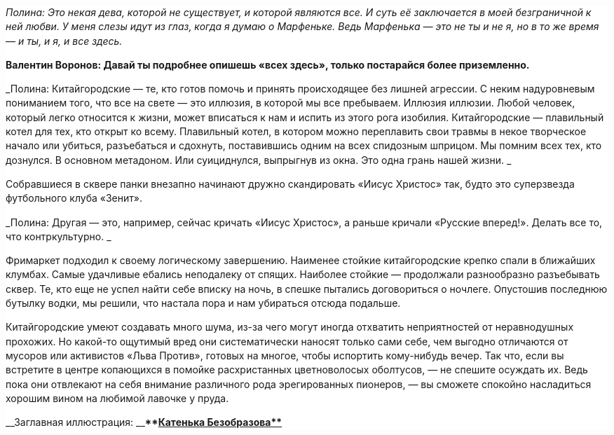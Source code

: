 _Полина: Это некая дева, которой не существует, и которой являются все. И суть её заключается в моей безграничной к ней любви. У меня слезы идут из глаз, когда я думаю о Марфеньке. Ведь Марфенька — это не ты и не я, но в то же время — и ты, и я, и все здесь._

**Валентин Воронов: Давай ты подробнее опишешь «всех здесь», только постарайся более приземленно.**

_Полина: Китайгородские — те, кто готов помочь и принять происходящее без лишней агрессии. С неким надуровневым пониманием того, что все на свете — это иллюзия, в которой мы все пребываем. Иллюзия иллюзии. Любой человек, который легко относится к жизни, может вписаться к нам и испить из этого рога изобилия. Китайгородские — плавильный котел для тех, кто открыт ко всему. Плавильный котел, в котором можно переплавить свои травмы в некое творческое начало или убиться, разъебаться и сдохнуть, поставившись одним на всех спидозным шприцом. Мы помним всех тех, кто дознулся. В основном метадоном. Или суициднулся, выпрыгнув из окна. Это одна грань нашей жизни. _

Собравшиеся в сквере панки внезапно начинают дружно скандировать «Иисус Христос» так, будто это суперзвезда футбольного клуба «Зенит». 

_Полина: Другая — это, например, сейчас кричать «Иисус Христос», а раньше кричали «Русские вперед!». Делать все то, что контркультурно. _

Фримаркет подходил к своему логическому завершению. Наименее стойкие китайгородские крепко спали в ближайших клумбах. Самые удачливые ебались неподалеку от спящих. Наиболее стойкие — продолжали разнообразно разъебывать сквер. Те, кто еще не успел найти себе вписку на ночь, в спешке пытались договориться о ночлеге. Опустошив последнюю бутылку водки, мы решили, что настала пора и нам убираться отсюда подальше.

Китайгородские умеют создавать много шума, из-за чего могут иногда отхватить неприятностей от неравнодушных прохожих. Но какой-то ощутимый вред они систематически наносят только сами себе, чем выгодно отличаются от мусоров или активистов «Льва Против», готовых на многое, чтобы испортить кому-нибудь вечер. Так что, если вы встретите в центре копающихся в помойке расхристанных цветноволосых оболтусов, — не спешите осуждать их. Ведь пока они отвлекают на себя внимание различного рода эрегированных пионеров, — вы сможете спокойно насладиться хорошим вином на любимой лавочке у пруда.

__Заглавная иллюстрация: ____**[Катенька Безобразова**](https://www.instagram.com/undergroundpierro/?hl=ru)__